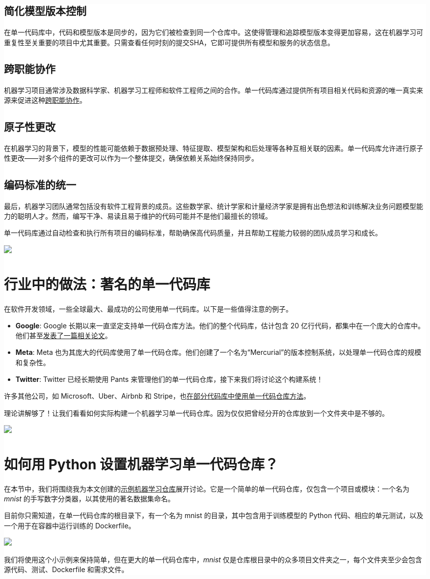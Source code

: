 ## 简化模型版本控制

在单一代码库中，代码和模型版本是同步的，因为它们被检查到同一个仓库中。这使得管理和追踪模型版本变得更加容易，这在机器学习可重复性至关重要的项目中尤其重要。只需查看任何时刻的提交SHA，它即可提供所有模型和服务的状态信息。

## 跨职能协作

机器学习项目通常涉及数据科学家、机器学习工程师和软件工程师之间的合作。单一代码库通过提供所有项目相关代码和资源的唯一真实来源来促进这种[跨职能协作](https://neptune.ai/blog/ml-collaboration-best-practices-from-ml-teams)。

## 原子性更改

在机器学习的背景下，模型的性能可能依赖于数据预处理、特征提取、模型架构和后处理等各种互相关联的因素。单一代码库允许进行原子性更改——对多个组件的更改可以作为一个整体提交，确保依赖关系始终保持同步。

## 编码标准的统一

最后，机器学习团队通常包括没有软件工程背景的成员。这些数学家、统计学家和计量经济学家是拥有出色想法和训练解决业务问题模型能力的聪明人才。然而，编写干净、易读且易于维护的代码可能并不是他们最擅长的领域。

单一代码库通过自动检查和执行所有项目的编码标准，帮助确保高代码质量，并且帮助工程能力较弱的团队成员学习和成长。

![](../Images/9dbd6e638b6820d6dac1719416168009.png)

# 行业中的做法：著名的单一代码库

在软件开发领域，一些全球最大、最成功的公司使用单一代码库。以下是一些值得注意的例子。

+   **Google**: Google 长期以来一直坚定支持单一代码仓库方法。他们的整个代码库，估计包含 20 亿行代码，都集中在一个庞大的仓库中。他们甚至[发表了一篇相关论文](https://research.google/pubs/pub45424/)。

+   **Meta**: Meta 也为其庞大的代码库使用了单一代码仓库。他们创建了一个名为“Mercurial”的版本控制系统，以处理单一代码仓库的规模和复杂性。

+   **Twitter**: Twitter 已经长期使用 Pants 来管理他们的单一代码仓库，接下来我们将讨论这个构建系统！

许多其他公司，如 Microsoft、Uber、Airbnb 和 Stripe，也[在部分代码库中使用单一代码仓库方法](https://en.wikipedia.org/wiki/Monorepo#:~:text=This%20practice%20dates%20back%20to,of%20code%20and%20daily%20changes)。

理论讲解够了！让我们看看如何实际构建一个机器学习单一代码仓库。因为仅仅把曾经分开的仓库放到一个文件夹中是不够的。

![](../Images/8518f644286399e4088193971a851222.png)

# 如何用 Python 设置机器学习单一代码仓库？

在本节中，我们将围绕我为本文创建的[示例机器学习仓库](https://github.com/MichalOleszak/pants-monorepo-example)展开讨论。它是一个简单的单一代码仓库，仅包含一个项目或模块：一个名为 *mnist* 的手写数字分类器，以其使用的著名数据集命名。

目前你只需知道，在单一代码仓库的根目录下，有一个名为 mnist 的目录，其中包含用于训练模型的 Python 代码、相应的单元测试，以及一个用于在容器中运行训练的 Dockerfile。

![](../Images/a4c1059a813539b92d0daee3a685d087.png)

我们将使用这个小示例来保持简单，但在更大的单一代码仓库中，*mnist* 仅是仓库根目录中的众多项目文件夹之一，每个文件夹至少会包含源代码、测试、Dockerfile 和需求文件。

